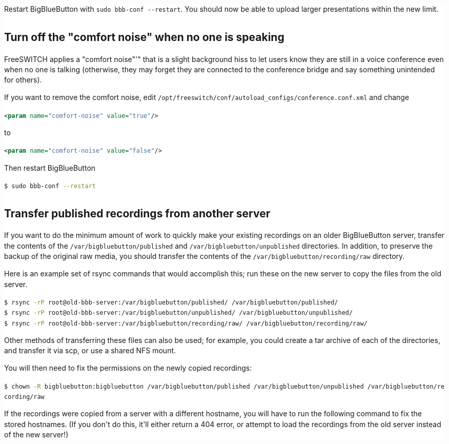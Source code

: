 Restart BigBlueButton with `sudo bbb-conf --restart`.  You should now be able to upload larger presentations within the new limit.

## Turn off the "comfort noise" when no one is speaking

FreeSWITCH applies a "comfort noise"'" that is a slight background hiss to let users know they are still in a voice conference even when no one is talking (otherwise, they may forget they are connected to the conference bridge and say something unintended for others).  

If you want to remove the comfort noise, edit `/opt/freeswitch/conf/autoload_configs/conference.conf.xml` and change

```xml
<param name="comfort-noise" value="true"/>
```

to

```xml
<param name="comfort-noise" value="false"/>
```

Then restart BigBlueButton

```bash
$ sudo bbb-conf --restart
```


## Transfer published recordings from another server

If you want to do the minimum amount of work to quickly make your existing recordings on an older BigBlueButton server, transfer the contents of the `/var/bigbluebutton/published` and `/var/bigbluebutton/unpublished` directories. In addition, to preserve the backup of the original raw media, you should transfer the contents of the `/var/bigbluebutton/recording/raw` directory.

Here is an example set of rsync commands that would accomplish this; run these on the new server to copy the files from the old server.

```bash
$ rsync -rP root@old-bbb-server:/var/bigbluebutton/published/ /var/bigbluebutton/published/
$ rsync -rP root@old-bbb-server:/var/bigbluebutton/unpublished/ /var/bigbluebutton/unpublished/
$ rsync -rP root@old-bbb-server:/var/bigbluebutton/recording/raw/ /var/bigbluebutton/recording/raw/
```

Other methods of transferring these files can also be used; for example, you could create a tar archive of each of the directories, and transfer it via scp, or use a shared NFS mount.

You will then need to fix the permissions on the newly copied recordings:

```bash
$ chown -R bigbluebutton:bigbluebutton /var/bigbluebutton/published /var/bigbluebutton/unpublished /var/bigbluebutton/recording/raw
```

If the recordings were copied from a server with a different hostname, you will have to run the following command to fix the stored hostnames. (If you don't do this, it'll either return a 404 error, or attempt to load the recordings from the old server instead of the new server!)
